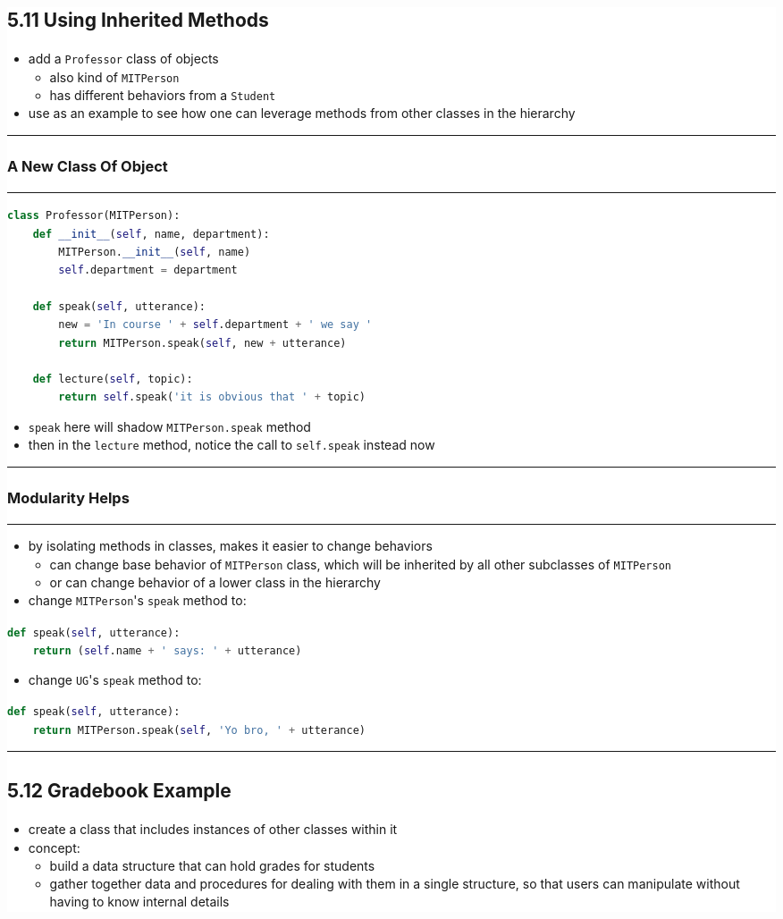 ## 5.11 Using Inherited Methods

- add a `Professor` class of objects
    - also kind of `MITPerson`
    - has different behaviors from a `Student`
- use as an example to see how one can leverage methods from other classes in the hierarchy

---
### A New Class Of Object
---

```python
class Professor(MITPerson):
    def __init__(self, name, department):
        MITPerson.__init__(self, name)
        self.department = department
    
    def speak(self, utterance):
        new = 'In course ' + self.department + ' we say '
        return MITPerson.speak(self, new + utterance)

    def lecture(self, topic):
        return self.speak('it is obvious that ' + topic)
```
- `speak` here will shadow `MITPerson.speak` method
- then in the `lecture` method, notice the call to `self.speak` instead now

---
### Modularity Helps
---

- by isolating methods in classes, makes it easier to change behaviors
    - can change base behavior of `MITPerson` class, which will be inherited by all other subclasses of `MITPerson`
    - or can change behavior of a lower class in the hierarchy
- change `MITPerson`'s `speak` method to:
```python
def speak(self, utterance):
    return (self.name + ' says: ' + utterance)
```
- change `UG`'s `speak` method to:
```python
def speak(self, utterance):
    return MITPerson.speak(self, 'Yo bro, ' + utterance)
```

---

## 5.12 Gradebook Example

- create a class that includes instances of other classes within it
- concept:
    - build a data structure that can hold grades for students
    - gather together data and procedures for dealing with them in a single structure, so that users can manipulate without having to know internal details
